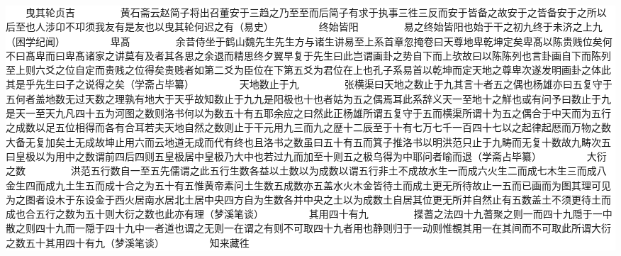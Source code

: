 　　曳其轮贞吉
　　
　　黄石斋云赵简子将出召董安于三趋之乃至至而后简子有求于执事三徃三反而安于皆备之故安于之皆备安于之所以后至也人涉卬不卭须我友有是友也以曳其轮何迟之有（易史）
　　
　　终始皆阳
　　
　　易之终始皆阳也始于干之初九终于未济之上九（困学纪闻）
　　
　　卑髙
　　
　　余昔侍坐于鹤山魏先生先生方与诸生讲易至上系首章忽掩卷曰天尊地卑乾坤定矣卑髙以陈贵贱位矣何不曰髙卑而曰卑髙诸家之讲莫有及者其各思之余退而精思终夕翼早复于先生曰此岂谓画卦之势自下而上欤故曰以陈陈列也言卦画自下而陈列至上则六爻之位自定而贵贱之位得矣贵贱者如第二爻为臣位在下第五爻为君位在上也孔子系易首以乾坤而定天地之尊卑次遂发明画卦之体此其是乎先生曰子之说得之矣（学斋占毕纂）
　　
　　天地数止于九
　　
　　张横渠曰天地之数止于九其言十者五之偶也杨雄亦曰五复守于五何者盖地数无过天数之理孰有地大于天乎故知数止于九九是阳极也十也者姑为五之偶焉耳此系辞义天一至地十之觧也或有问予曰数止于九是天一至天九凡四十五为河图之数则洛书何以为数五十有五耶余应之曰然此正杨雄所谓五复守于五而横渠所谓十为五之偶合于中天而为五行之成数以足五位相得而各有合耳若夫天地自然之数则止于干元用九三而九之歴十二辰至于十有七万七千一百四十七以之起律起厯而万物之数大备无复加矣土无成故坤止用六而云地道无成而代有终也且洛书之数虽曰五十有五而箕子推洛书以明洪范只止于九畴而无复十数故九畴次五曰皇极以为用中之数谓前四后四则五皇极居中皇极乃大中也若过九而加至十则五之极乌得为中耶问者喻而退（学斋占毕纂）
　　
　　大衍之数
　　
　　洪范五行数自一至五先儒谓之此五行生数各益以土数以为成数以谓五行非土不成故水生一而成六火生二而成七木生三而成八金生四而成九土生五而成十合之为五十有五惟黄帝素问土生数五成数亦五盖水火木金皆待土而成土更无所待故止一五而已画而为图其理可见为之图者设木于东设金于西火居南水居北土居中央四方自为生数各并中央之土以为成数土自居其位更无所并自然止有五数盖土不须更待土而成也合五行之数为五十则大衍之数也此亦有理（梦溪笔谈）
　　
　　其用四十有九
　　
　　揲蓍之法四十九蓍聚之则一而四十九隠于一中散之则四十九而一隠于四十九中一者道也谓之无则一在谓之有则不可取四十九者用也静则归于一动则惟覩其用一在其间而不可取此所谓大衍之数五十其用四十有九（梦溪笔谈）
　　
　　知来藏徃
　　
